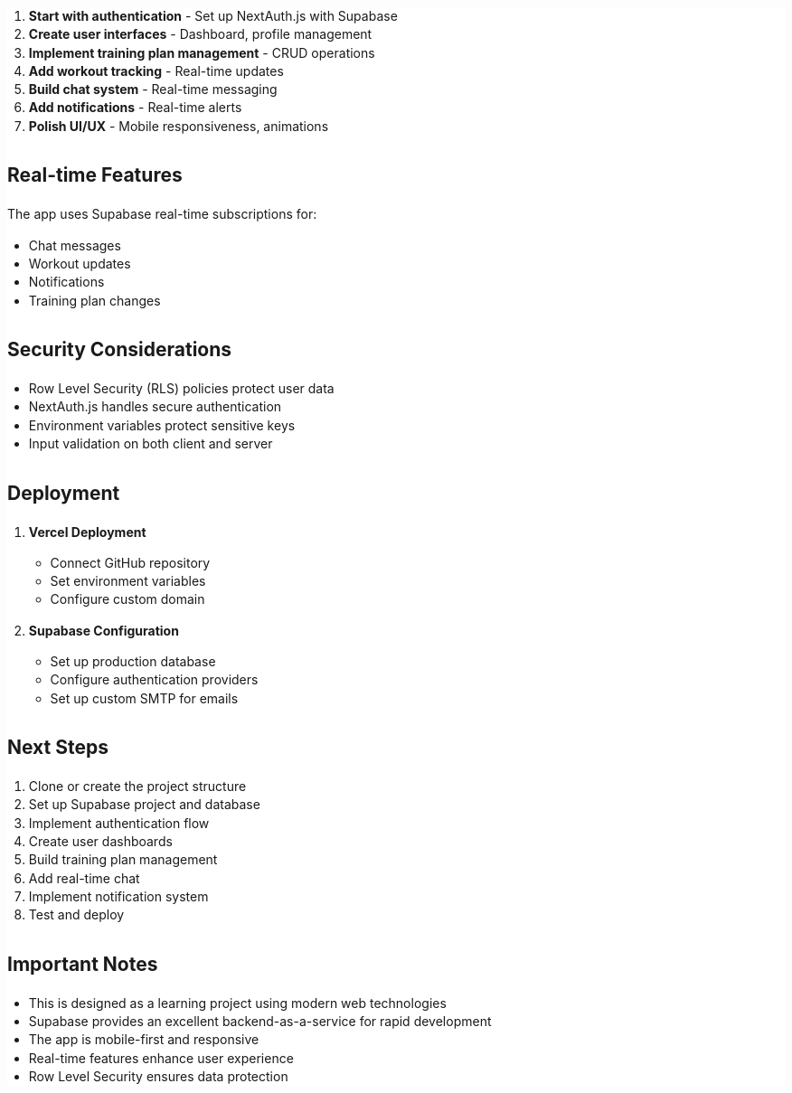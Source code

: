 1. **Start with authentication** - Set up NextAuth.js with Supabase
2. **Create user interfaces** - Dashboard, profile management
3. **Implement training plan management** - CRUD operations
4. **Add workout tracking** - Real-time updates
5. **Build chat system** - Real-time messaging
6. **Add notifications** - Real-time alerts
7. **Polish UI/UX** - Mobile responsiveness, animations

## Real-time Features

The app uses Supabase real-time subscriptions for:
- Chat messages
- Workout updates
- Notifications
- Training plan changes

## Security Considerations

- Row Level Security (RLS) policies protect user data
- NextAuth.js handles secure authentication
- Environment variables protect sensitive keys
- Input validation on both client and server

## Deployment

1. **Vercel Deployment**
   - Connect GitHub repository
   - Set environment variables
   - Configure custom domain

2. **Supabase Configuration**
   - Set up production database
   - Configure authentication providers
   - Set up custom SMTP for emails

## Next Steps

1. Clone or create the project structure
2. Set up Supabase project and database
3. Implement authentication flow
4. Create user dashboards
5. Build training plan management
6. Add real-time chat
7. Implement notification system
8. Test and deploy

## Important Notes

- This is designed as a learning project using modern web technologies
- Supabase provides an excellent backend-as-a-service for rapid development
- The app is mobile-first and responsive
- Real-time features enhance user experience
- Row Level Security ensures data protection
